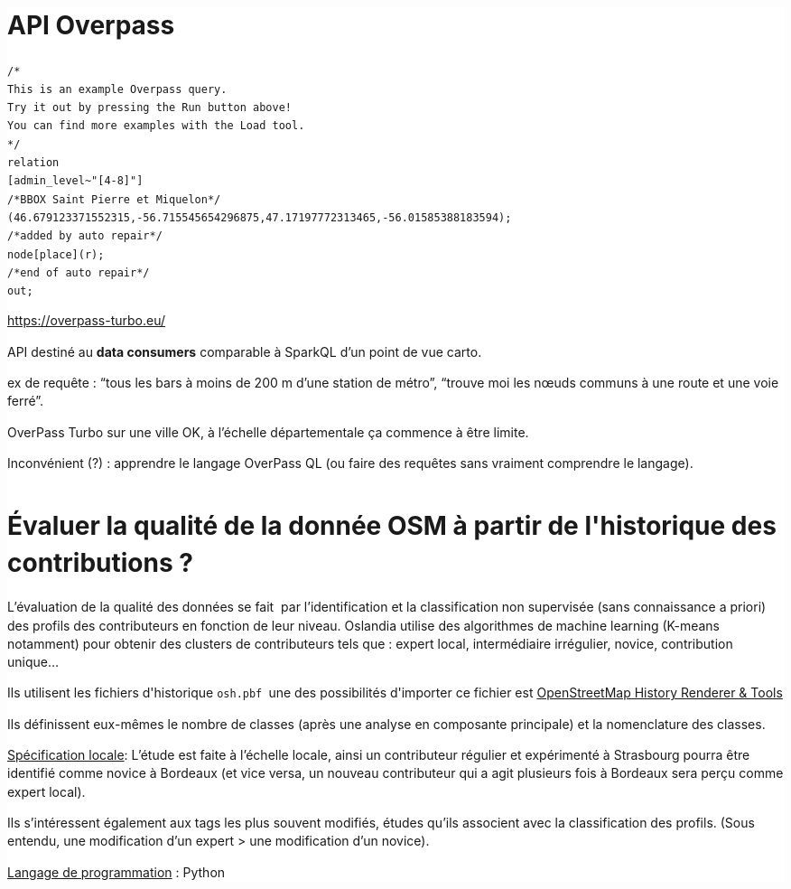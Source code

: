 # API Overpass
```
/*
This is an example Overpass query.
Try it out by pressing the Run button above!
You can find more examples with the Load tool.
*/
relation
[admin_level~"[4-8]"]
/*BBOX Saint Pierre et Miquelon*/
(46.679123371552315,-56.715545654296875,47.17197772313465,-56.01585388183594);
/*added by auto repair*/
node[place](r);
/*end of auto repair*/
out;
```
https://overpass-turbo.eu/

API destiné au&nbsp;**data consumers** comparable à SparkQL d’un point de vue carto.

ex de requête : “tous les bars à moins de 200 m d’une station de métro”, “trouve moi les nœuds communs à une route et une voie ferré”.

OverPass Turbo sur une ville OK, à l’échelle départementale ça commence à être limite.

Inconvénient (?) : apprendre le langage OverPass QL (ou faire des requêtes sans vraiment comprendre le langage).



# Évaluer la qualité de la donnée OSM à partir de l'historique des contributions ?

L’évaluation de la qualité des données se fait &nbsp;par l’identification et la classification non supervisée (sans connaissance a priori) des profils des contributeurs en fonction de leur niveau. Oslandia utilise des algorithmes de machine learning (K-means notamment) pour obtenir des clusters de contributeurs tels que&nbsp;: expert local, intermédiaire irrégulier, novice, contribution unique…

Ils utilisent les fichiers d'historique <code>osh.pbf </code>une des possibilités d'importer ce fichier est [OpenStreetMap History Renderer & Tools](https://github.com/MaZderMind/osm-history-renderer) 

Ils définissent eux-mêmes le nombre de classes (après une analyse en composante principale) et la nomenclature des classes.

<u>Spécification locale</u>: L’étude est faite à l’échelle locale, ainsi un contributeur régulier et expérimenté à Strasbourg pourra être identifié comme novice à Bordeaux (et vice versa, un nouveau contributeur qui a agit plusieurs fois à Bordeaux sera perçu comme expert local).

Ils s’intéressent également aux tags les plus souvent modifiés, études qu’ils associent avec la classification des profils. (Sous entendu, une modification d’un expert &gt; une modification d’un novice).

<u>Langage de programmation</u>&nbsp;: Python
